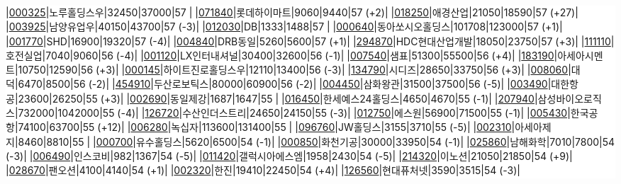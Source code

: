 |[000325](https://finance.daum.net/quotes/A000325)|노루홀딩스우|32450|37000|57 |
|[071840](https://finance.daum.net/quotes/A071840)|롯데하이마트|9060|9440|57 (+2)|
|[018250](https://finance.daum.net/quotes/A018250)|애경산업|21050|18590|57 (+27)|
|[003925](https://finance.daum.net/quotes/A003925)|남양유업우|40150|43700|57 (-3)|
|[012030](https://finance.daum.net/quotes/A012030)|DB|1333|1488|57 |
|[000640](https://finance.daum.net/quotes/A000640)|동아쏘시오홀딩스|101708|123000|57 (+1)|
|[001770](https://finance.daum.net/quotes/A001770)|SHD|16900|19320|57 (-4)|
|[004840](https://finance.daum.net/quotes/A004840)|DRB동일|5260|5600|57 (+1)|
|[294870](https://finance.daum.net/quotes/A294870)|HDC현대산업개발|18050|23750|57 (+3)|
|[111110](https://finance.daum.net/quotes/A111110)|호전실업|7040|9060|56 (-4)|
|[001120](https://finance.daum.net/quotes/A001120)|LX인터내셔널|30400|32600|56 (-1)|
|[007540](https://finance.daum.net/quotes/A007540)|샘표|51300|55500|56 (+4)|
|[183190](https://finance.daum.net/quotes/A183190)|아세아시멘트|10750|12590|56 (+3)|
|[000145](https://finance.daum.net/quotes/A000145)|하이트진로홀딩스우|12110|13400|56 (-3)|
|[134790](https://finance.daum.net/quotes/A134790)|시디즈|28650|33750|56 (+3)|
|[008060](https://finance.daum.net/quotes/A008060)|대덕|6470|8500|56 (-2)|
|[454910](https://finance.daum.net/quotes/A454910)|두산로보틱스|80000|60900|56 (-2)|
|[004450](https://finance.daum.net/quotes/A004450)|삼화왕관|31500|37500|56 (-5)|
|[003490](https://finance.daum.net/quotes/A003490)|대한항공|23600|26250|55 (+3)|
|[002690](https://finance.daum.net/quotes/A002690)|동일제강|1687|1647|55 |
|[016450](https://finance.daum.net/quotes/A016450)|한세예스24홀딩스|4650|4670|55 (-1)|
|[207940](https://finance.daum.net/quotes/A207940)|삼성바이오로직스|732000|1042000|55 (-4)|
|[126720](https://finance.daum.net/quotes/A126720)|수산인더스트리|24650|24150|55 (-3)|
|[012750](https://finance.daum.net/quotes/A012750)|에스원|56900|71500|55 (-1)|
|[005430](https://finance.daum.net/quotes/A005430)|한국공항|74100|63700|55 (+12)|
|[006280](https://finance.daum.net/quotes/A006280)|녹십자|113600|131400|55 |
|[096760](https://finance.daum.net/quotes/A096760)|JW홀딩스|3155|3710|55 (-5)|
|[002310](https://finance.daum.net/quotes/A002310)|아세아제지|8460|8810|55 |
|[000700](https://finance.daum.net/quotes/A000700)|유수홀딩스|5620|6500|54 (-1)|
|[000850](https://finance.daum.net/quotes/A000850)|화천기공|30000|33950|54 (-1)|
|[025860](https://finance.daum.net/quotes/A025860)|남해화학|7010|7800|54 (-3)|
|[006490](https://finance.daum.net/quotes/A006490)|인스코비|982|1367|54 (-5)|
|[011420](https://finance.daum.net/quotes/A011420)|갤럭시아에스엠|1958|2430|54 (-5)|
|[214320](https://finance.daum.net/quotes/A214320)|이노션|21050|21850|54 (+9)|
|[028670](https://finance.daum.net/quotes/A028670)|팬오션|4100|4140|54 (+1)|
|[002320](https://finance.daum.net/quotes/A002320)|한진|19410|22450|54 (+4)|
|[126560](https://finance.daum.net/quotes/A126560)|현대퓨처넷|3590|3515|54 (-3)|